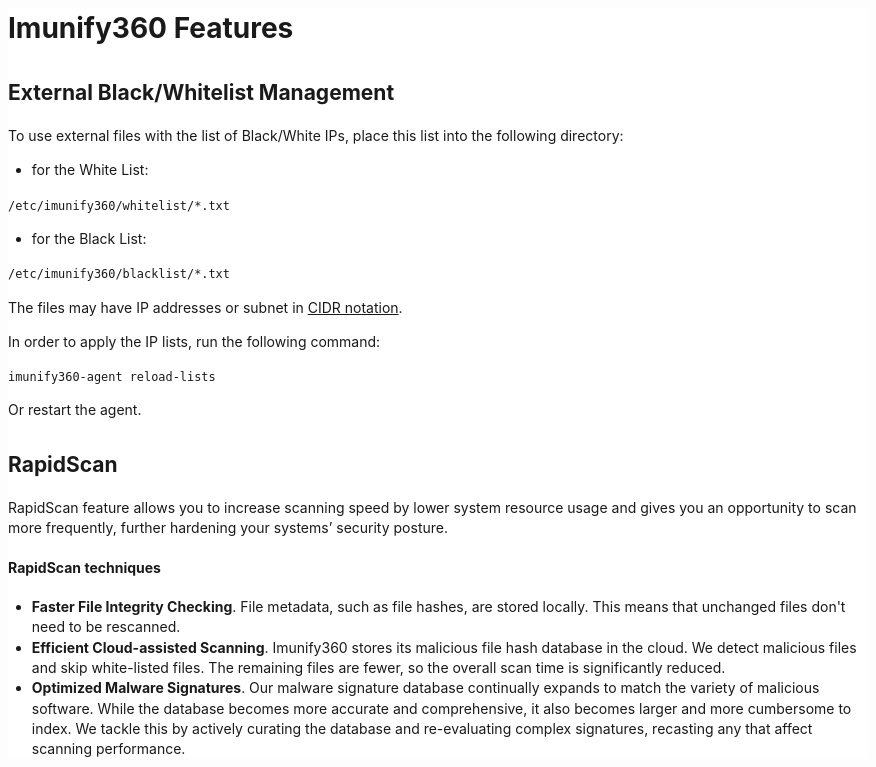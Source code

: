 # Imunify360 Features

## External Black/Whitelist Management

To use external files with the list of <span class="notranslate">Black/White IPs</span>, place this list into the following directory:

* for the White List:

<div class="notranslate">

```
/etc/imunify360/whitelist/*.txt
```
</div>

* for the Black List:

<div class="notranslate">

```
/etc/imunify360/blacklist/*.txt
```
</div>

The files may have IP addresses or subnet in [CIDR notation](https://en.wikipedia.org/wiki/Classless_Inter-Domain_Routing).

In order to apply the IP lists, run the following command:

<div class="notranslate">

```
imunify360-agent reload-lists
```
</div>

Or restart the agent.

## RapidScan

RapidScan feature allows you to increase scanning speed by lower system resource usage and gives you an opportunity to scan more frequently, further hardening your systems’ security posture.

#### RapidScan techniques

* **Faster File Integrity Checking**. File metadata, such as file hashes, are stored locally. This means that unchanged files don't need to be rescanned.
* **Efficient Cloud-assisted Scanning**. Imunify360 stores its malicious file hash database in the cloud. We detect malicious files and skip white-listed files. The remaining files are fewer, so the overall scan time is significantly reduced.
* **Optimized Malware Signatures**. Our malware signature database continually expands to match the variety of malicious software. While the database becomes more accurate and comprehensive, it also becomes larger and more cumbersome to index. We tackle this by actively curating the database and re-evaluating complex signatures, recasting any that affect scanning performance.
 